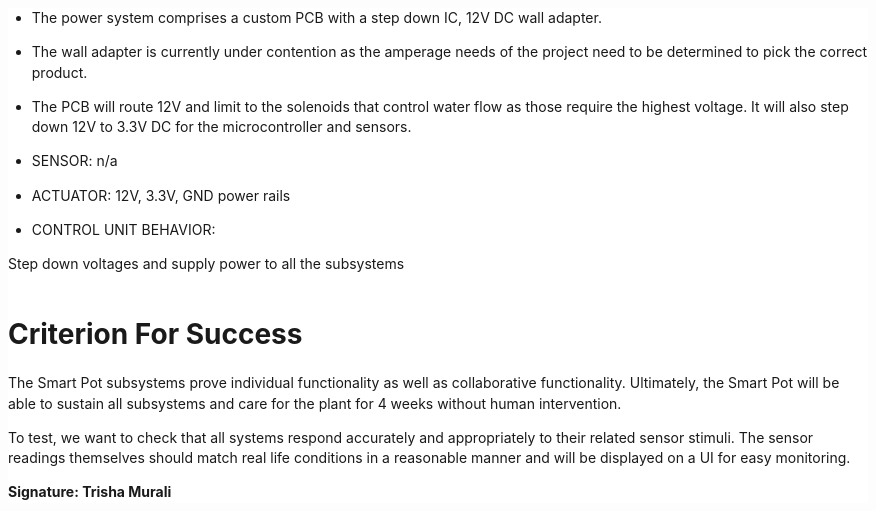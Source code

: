 * The power system comprises a custom PCB with a step down IC, 12V DC wall adapter.
* The wall adapter is currently under contention as the amperage needs of the project need to be determined to pick the correct product.
* The PCB will route 12V and limit to the solenoids that control water flow as those require the highest voltage. It will also step down 12V to 3.3V DC for the microcontroller and sensors.

* SENSOR: n/a
* ACTUATOR: 12V, 3.3V, GND power rails
* CONTROL UNIT BEHAVIOR:

Step down voltages and supply power to all the subsystems

# **Criterion** For Success
The Smart Pot subsystems prove individual functionality as well as collaborative functionality. Ultimately, the Smart Pot will be able to sustain all subsystems and care for the plant for 4 weeks without human intervention.

To test, we want to check that all systems respond accurately and appropriately to their related sensor stimuli. The sensor readings themselves should match real life conditions in a reasonable manner and will be displayed on a UI for easy monitoring. <br/> 

**Signature: Trisha Murali**
